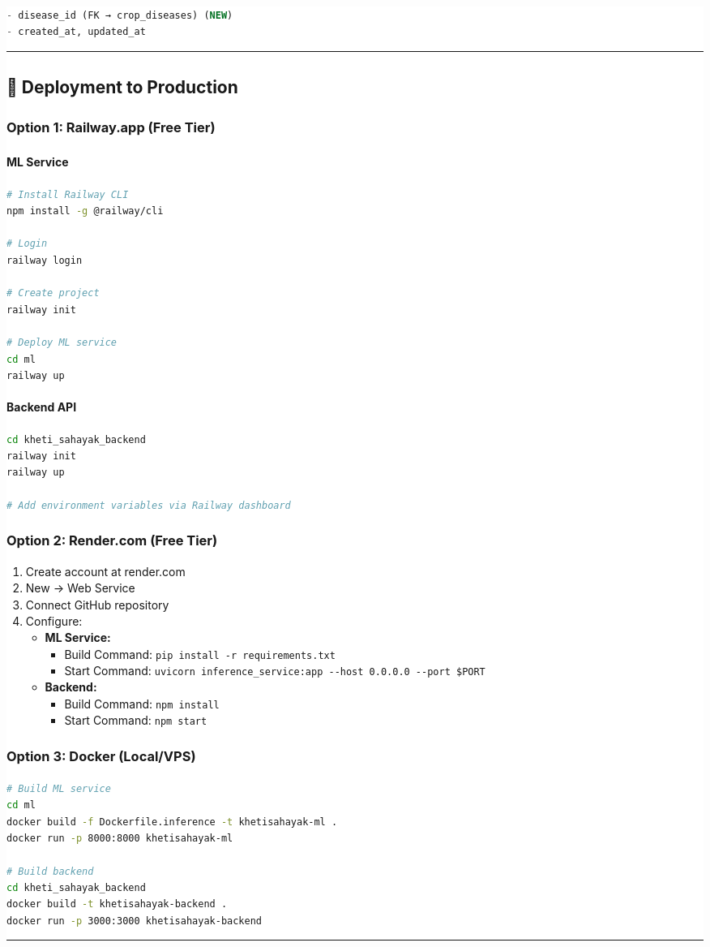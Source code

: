 ```sql
- disease_id (FK → crop_diseases) (NEW)
- created_at, updated_at
```

---

## 🚀 Deployment to Production

### Option 1: Railway.app (Free Tier)

#### ML Service
```bash
# Install Railway CLI
npm install -g @railway/cli

# Login
railway login

# Create project
railway init

# Deploy ML service
cd ml
railway up
```

#### Backend API
```bash
cd kheti_sahayak_backend
railway init
railway up

# Add environment variables via Railway dashboard
```

### Option 2: Render.com (Free Tier)

1. Create account at render.com
2. New → Web Service
3. Connect GitHub repository
4. Configure:
   - **ML Service:**
     - Build Command: `pip install -r requirements.txt`
     - Start Command: `uvicorn inference_service:app --host 0.0.0.0 --port $PORT`
   - **Backend:**
     - Build Command: `npm install`
     - Start Command: `npm start`

### Option 3: Docker (Local/VPS)

```bash
# Build ML service
cd ml
docker build -f Dockerfile.inference -t khetisahayak-ml .
docker run -p 8000:8000 khetisahayak-ml

# Build backend
cd kheti_sahayak_backend
docker build -t khetisahayak-backend .
docker run -p 3000:3000 khetisahayak-backend
```

---